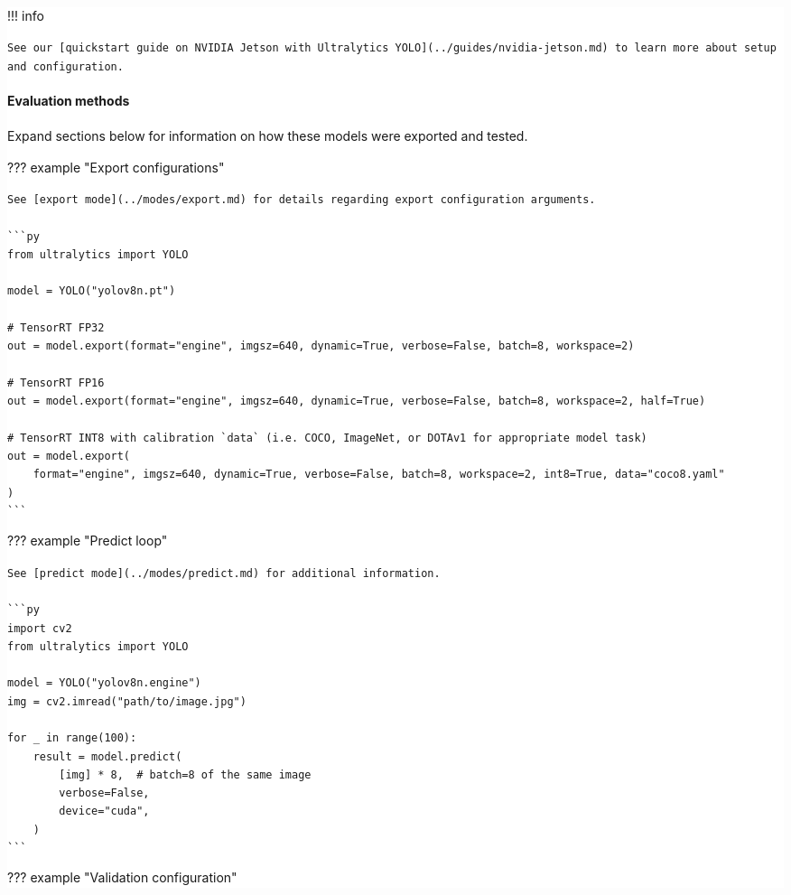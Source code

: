 !!! info

    See our [quickstart guide on NVIDIA Jetson with Ultralytics YOLO](../guides/nvidia-jetson.md) to learn more about setup and configuration.

#### Evaluation methods

Expand sections below for information on how these models were exported and tested.

??? example "Export configurations"

    See [export mode](../modes/export.md) for details regarding export configuration arguments.

    ```py
    from ultralytics import YOLO

    model = YOLO("yolov8n.pt")

    # TensorRT FP32
    out = model.export(format="engine", imgsz=640, dynamic=True, verbose=False, batch=8, workspace=2)

    # TensorRT FP16
    out = model.export(format="engine", imgsz=640, dynamic=True, verbose=False, batch=8, workspace=2, half=True)

    # TensorRT INT8 with calibration `data` (i.e. COCO, ImageNet, or DOTAv1 for appropriate model task)
    out = model.export(
        format="engine", imgsz=640, dynamic=True, verbose=False, batch=8, workspace=2, int8=True, data="coco8.yaml"
    )
    ```

??? example "Predict loop"

    See [predict mode](../modes/predict.md) for additional information.

    ```py
    import cv2
    from ultralytics import YOLO

    model = YOLO("yolov8n.engine")
    img = cv2.imread("path/to/image.jpg")

    for _ in range(100):
        result = model.predict(
            [img] * 8,  # batch=8 of the same image
            verbose=False,
            device="cuda",
        )
    ```

??? example "Validation configuration"
